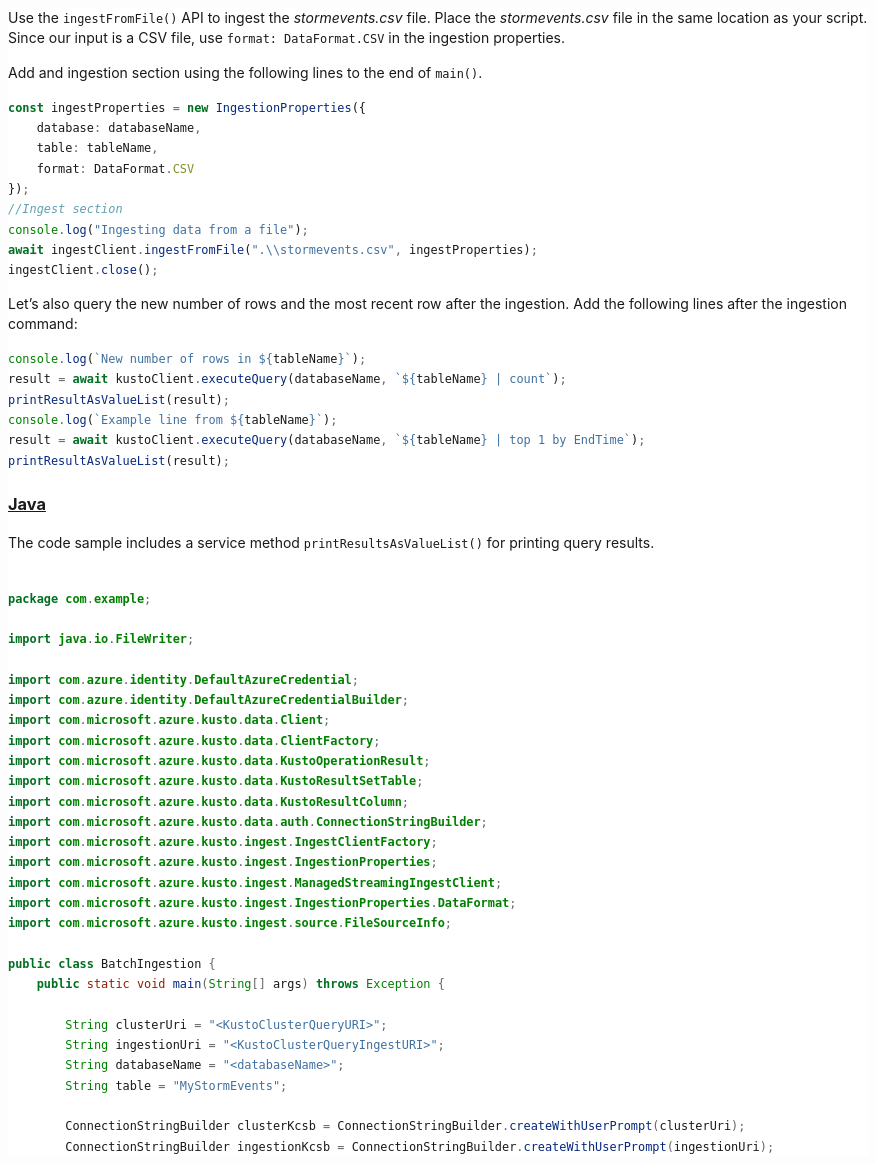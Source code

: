 
Use the `ingestFromFile()` API to ingest the *stormevents.csv* file.
Place the *stormevents.csv* file in the same location as your script. Since our input is a CSV file, use `format: DataFormat.CSV` in the ingestion properties.

Add and ingestion section using the following lines to the end of `main()`.

```typescript
const ingestProperties = new IngestionProperties({
    database: databaseName,
    table: tableName,
    format: DataFormat.CSV
});
//Ingest section
console.log("Ingesting data from a file");
await ingestClient.ingestFromFile(".\\stormevents.csv", ingestProperties);
ingestClient.close();
```

Let’s also query the new number of rows and the most recent row after the ingestion.
Add the following lines after the ingestion command:

```typescript
console.log(`New number of rows in ${tableName}`);
result = await kustoClient.executeQuery(databaseName, `${tableName} | count`);
printResultAsValueList(result);
console.log(`Example line from ${tableName}`);
result = await kustoClient.executeQuery(databaseName, `${tableName} | top 1 by EndTime`);
printResultAsValueList(result);
```

### [Java](#tab/java)

The code sample includes a service method `printResultsAsValueList()` for printing query results.

```java

package com.example;

import java.io.FileWriter;

import com.azure.identity.DefaultAzureCredential;
import com.azure.identity.DefaultAzureCredentialBuilder;
import com.microsoft.azure.kusto.data.Client;
import com.microsoft.azure.kusto.data.ClientFactory;
import com.microsoft.azure.kusto.data.KustoOperationResult;
import com.microsoft.azure.kusto.data.KustoResultSetTable;
import com.microsoft.azure.kusto.data.KustoResultColumn;
import com.microsoft.azure.kusto.data.auth.ConnectionStringBuilder;
import com.microsoft.azure.kusto.ingest.IngestClientFactory;
import com.microsoft.azure.kusto.ingest.IngestionProperties;
import com.microsoft.azure.kusto.ingest.ManagedStreamingIngestClient;
import com.microsoft.azure.kusto.ingest.IngestionProperties.DataFormat;
import com.microsoft.azure.kusto.ingest.source.FileSourceInfo;

public class BatchIngestion {
    public static void main(String[] args) throws Exception {

        String clusterUri = "<KustoClusterQueryURI>";
        String ingestionUri = "<KustoClusterQueryIngestURI>";
        String databaseName = "<databaseName>";
        String table = "MyStormEvents";

        ConnectionStringBuilder clusterKcsb = ConnectionStringBuilder.createWithUserPrompt(clusterUri);
        ConnectionStringBuilder ingestionKcsb = ConnectionStringBuilder.createWithUserPrompt(ingestionUri);
```